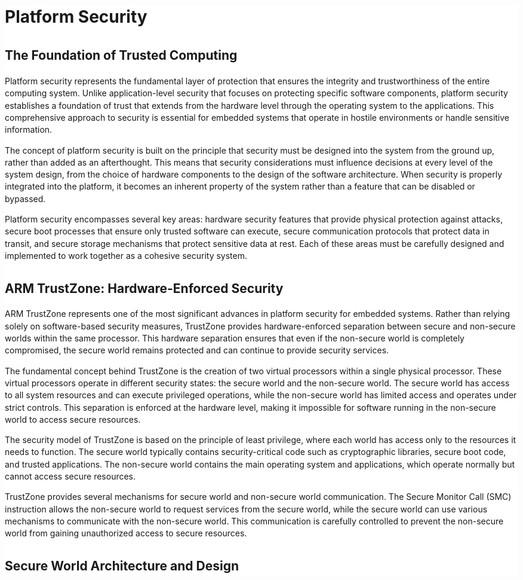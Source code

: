 # Platform Security

## The Foundation of Trusted Computing

Platform security represents the fundamental layer of protection that ensures the integrity and trustworthiness of the entire computing system. Unlike application-level security that focuses on protecting specific software components, platform security establishes a foundation of trust that extends from the hardware level through the operating system to the applications. This comprehensive approach to security is essential for embedded systems that operate in hostile environments or handle sensitive information.

The concept of platform security is built on the principle that security must be designed into the system from the ground up, rather than added as an afterthought. This means that security considerations must influence decisions at every level of the system design, from the choice of hardware components to the design of the software architecture. When security is properly integrated into the platform, it becomes an inherent property of the system rather than a feature that can be disabled or bypassed.

Platform security encompasses several key areas: hardware security features that provide physical protection against attacks, secure boot processes that ensure only trusted software can execute, secure communication protocols that protect data in transit, and secure storage mechanisms that protect sensitive data at rest. Each of these areas must be carefully designed and implemented to work together as a cohesive security system.

## ARM TrustZone: Hardware-Enforced Security

ARM TrustZone represents one of the most significant advances in platform security for embedded systems. Rather than relying solely on software-based security measures, TrustZone provides hardware-enforced separation between secure and non-secure worlds within the same processor. This hardware separation ensures that even if the non-secure world is completely compromised, the secure world remains protected and can continue to provide security services.

The fundamental concept behind TrustZone is the creation of two virtual processors within a single physical processor. These virtual processors operate in different security states: the secure world and the non-secure world. The secure world has access to all system resources and can execute privileged operations, while the non-secure world has limited access and operates under strict controls. This separation is enforced at the hardware level, making it impossible for software running in the non-secure world to access secure resources.

The security model of TrustZone is based on the principle of least privilege, where each world has access only to the resources it needs to function. The secure world typically contains security-critical code such as cryptographic libraries, secure boot code, and trusted applications. The non-secure world contains the main operating system and applications, which operate normally but cannot access secure resources.

TrustZone provides several mechanisms for secure world and non-secure world communication. The Secure Monitor Call (SMC) instruction allows the non-secure world to request services from the secure world, while the secure world can use various mechanisms to communicate with the non-secure world. This communication is carefully controlled to prevent the non-secure world from gaining unauthorized access to secure resources.

## Secure World Architecture and Design
